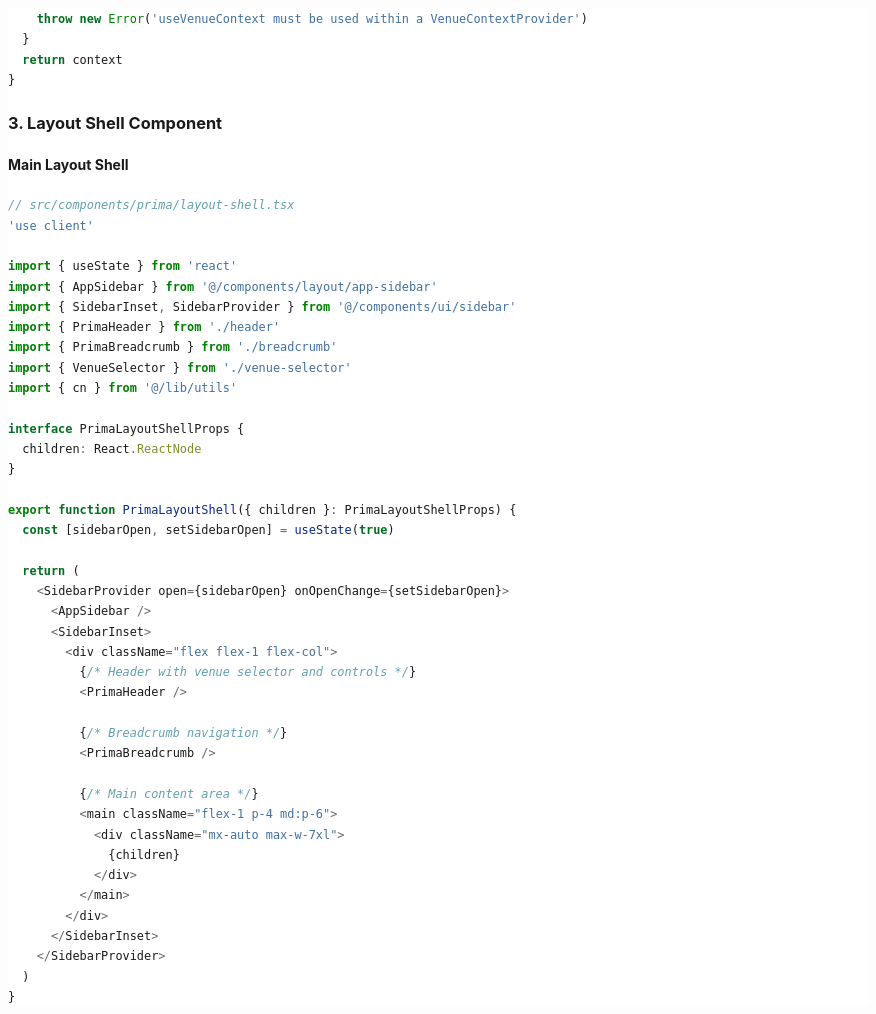 ```typescript
    throw new Error('useVenueContext must be used within a VenueContextProvider')
  }
  return context
}
```

### 3. Layout Shell Component

#### Main Layout Shell

```typescript
// src/components/prima/layout-shell.tsx
'use client'

import { useState } from 'react'
import { AppSidebar } from '@/components/layout/app-sidebar'
import { SidebarInset, SidebarProvider } from '@/components/ui/sidebar'
import { PrimaHeader } from './header'
import { PrimaBreadcrumb } from './breadcrumb'
import { VenueSelector } from './venue-selector'
import { cn } from '@/lib/utils'

interface PrimaLayoutShellProps {
  children: React.ReactNode
}

export function PrimaLayoutShell({ children }: PrimaLayoutShellProps) {
  const [sidebarOpen, setSidebarOpen] = useState(true)

  return (
    <SidebarProvider open={sidebarOpen} onOpenChange={setSidebarOpen}>
      <AppSidebar />
      <SidebarInset>
        <div className="flex flex-1 flex-col">
          {/* Header with venue selector and controls */}
          <PrimaHeader />
          
          {/* Breadcrumb navigation */}
          <PrimaBreadcrumb />
          
          {/* Main content area */}
          <main className="flex-1 p-4 md:p-6">
            <div className="mx-auto max-w-7xl">
              {children}
            </div>
          </main>
        </div>
      </SidebarInset>
    </SidebarProvider>
  )
}
```
